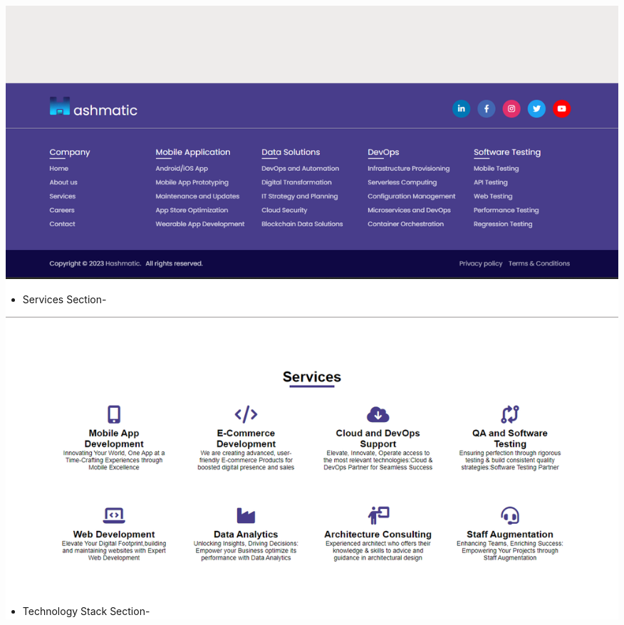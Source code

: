 ![](https://github.com/abhisheksingh-17/Landing-Page-Section/blob/main/Footer%20Section/Result/1.png?raw=true)

 - Services Section-

![](https://github.com/abhisheksingh-17/Landing-Page-Section/blob/main/Services%20Section/Results/1.png?raw=true)

 - Technology Stack Section-
